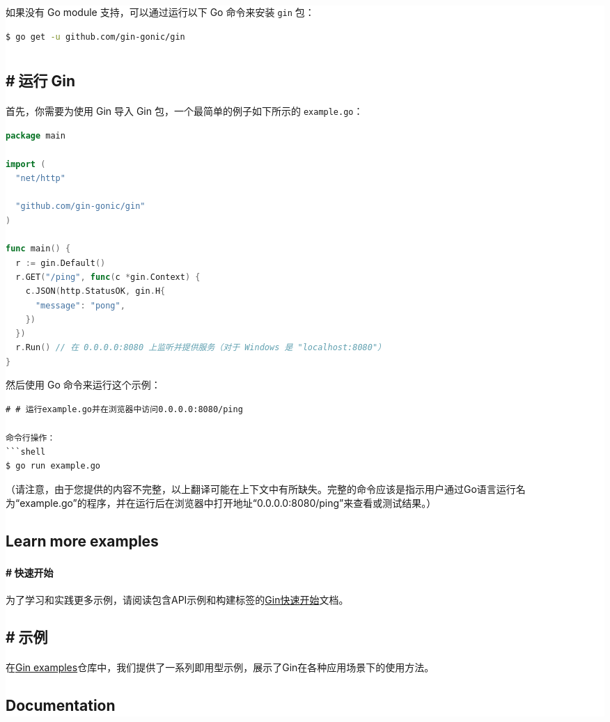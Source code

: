 如果没有 Go module 支持，可以通过运行以下 Go 命令来安装 `gin` 包：

```sh
$ go get -u github.com/gin-gonic/gin
```

#
## # 运行 Gin

首先，你需要为使用 Gin 导入 Gin 包，一个最简单的例子如下所示的 `example.go`：

```go
package main

import (
  "net/http"

  "github.com/gin-gonic/gin"
)

func main() {
  r := gin.Default()
  r.GET("/ping", func(c *gin.Context) {
    c.JSON(http.StatusOK, gin.H{
      "message": "pong",
    })
  })
  r.Run() // 在 0.0.0.0:8080 上监听并提供服务（对于 Windows 是 "localhost:8080"）
}

```

然后使用 Go 命令来运行这个示例：

```
# # 运行example.go并在浏览器中访问0.0.0.0:8080/ping

命令行操作：
```shell
$ go run example.go
```

（请注意，由于您提供的内容不完整，以上翻译可能在上下文中有所缺失。完整的命令应该是指示用户通过Go语言运行名为“example.go”的程序，并在运行后在浏览器中打开地址“0.0.0.0:8080/ping”来查看或测试结果。）
## Learn more examples

#### # 快速开始

为了学习和实践更多示例，请阅读包含API示例和构建标签的[Gin快速开始](docs/doc.md)文档。
## # 示例

在[Gin examples](https://github.com/gin-gonic/examples)仓库中，我们提供了一系列即用型示例，展示了Gin在各种应用场景下的使用方法。
## Documentation
